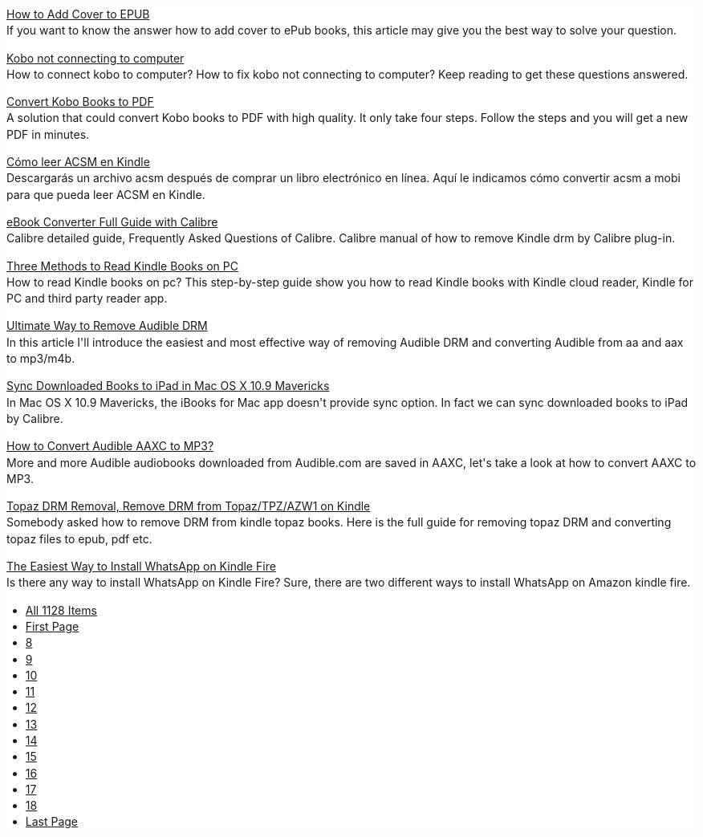 [How to Add Cover to EPUB](https://tools.techidaily.com/epubor/products/)  
 If you want to know the answer how to add cover to ePub books, this article may give you the best way to solve your question.

[Kobo not connecting to computer](https://tools.techidaily.com/epubor/products/)  
 How to connect kobo to computer? How to fix kobo not connecting to computer? Keep reading to get these questions answered.

[Convert Kobo Books to PDF](https://tools.techidaily.com/epubor/products/)  
 A solution that could convert Kobo books to PDF with high quality. It only take four steps. Follow the steps and you will get a new PDF in minutes.

[Cómo leer ACSM en Kindle](https://tools.techidaily.com/epubor/products/)  
 Descargarás un archivo acsm después de comprar un libro electrónico en línea. Aquí le indicamos cómo convertir acsm a mobi para que pueda leer ACSM en Kindle.

[eBook Converter Full Guide with Calibre](https://tools.techidaily.com/epubor/ebook-converter/)  
 Calibre detailed guide, Frequently Asked Questions of Calibre. Calibre manual of how to remove Kindle drm by Calibre plug-in.

[Three Methods to Read Kindle Books on PC](https://tools.techidaily.com/epubor/products/)  
 How to read Kindle books on pc? This step-by-step guide show you how to read Kindle books with Kindle cloud reader, Kindle for PC and third party reader app.

[Ultimate Way to Remove Audible DRM](https://tools.techidaily.com/epubor/ultimate/)  
 In this article I'll introduce the easiest and most effective way of removing Audible DRM and converting Audible from aa and aax to mp3/m4b.

[Sync Downloaded Books to iPad in Mac OS X 10.9 Mavericks](https://tools.techidaily.com/epubor/products/)  
 In Mac OS X 10.9 Mavericks, the iBooks for Mac app doesn't provide sync option. In fact we can sync downloaded books to iPad by Calibre.

[How to Convert Audible AAXC to MP3?](https://tools.techidaily.com/epubor/products/)  
 More and more Audible audiobooks downloaded from Audible.com are saved in AAXC, let's take a look at how to convert AAXC to MP3.

[Topaz DRM Removal, Remove DRM from Topaz/TPZ/AZW1 on Kindle](https://tools.techidaily.com/epubor/products/)  
 Somebody asked how to remove DRM from kindle topaz books. Here is the full guide for removing topaz DRM and converting topaz files to epub, pdf etc.

[The Easiest Way to Install WhatsApp on Kindle Fire](https://tools.techidaily.com/epubor/products/)  
 Is there any way to install WhatsApp on Kindle Fire? Sure, there are two different ways to install WhatsApp on Amazon kindle fire.

* [All 1128 Items](https://tools.techidaily.com/epubor/products/)
* [First Page](https://tools.techidaily.com/epubor/products/)
* [8](https://tools.techidaily.com/epubor/products/)
* [9](https://tools.techidaily.com/epubor/products/)
* [10](https://tools.techidaily.com/epubor/products/)
* [11](https://tools.techidaily.com/epubor/products/)
* [12](https://tools.techidaily.com/epubor/products/)
* [13](https://tools.techidaily.com/epubor/products/)
* [14](https://tools.techidaily.com/epubor/products/)
* [15](https://tools.techidaily.com/epubor/products/)
* [16](https://tools.techidaily.com/epubor/products/)
* [17](https://tools.techidaily.com/epubor/products/)
* [18](https://tools.techidaily.com/epubor/products/)
* [Last Page](https://tools.techidaily.com/epubor/products/)
